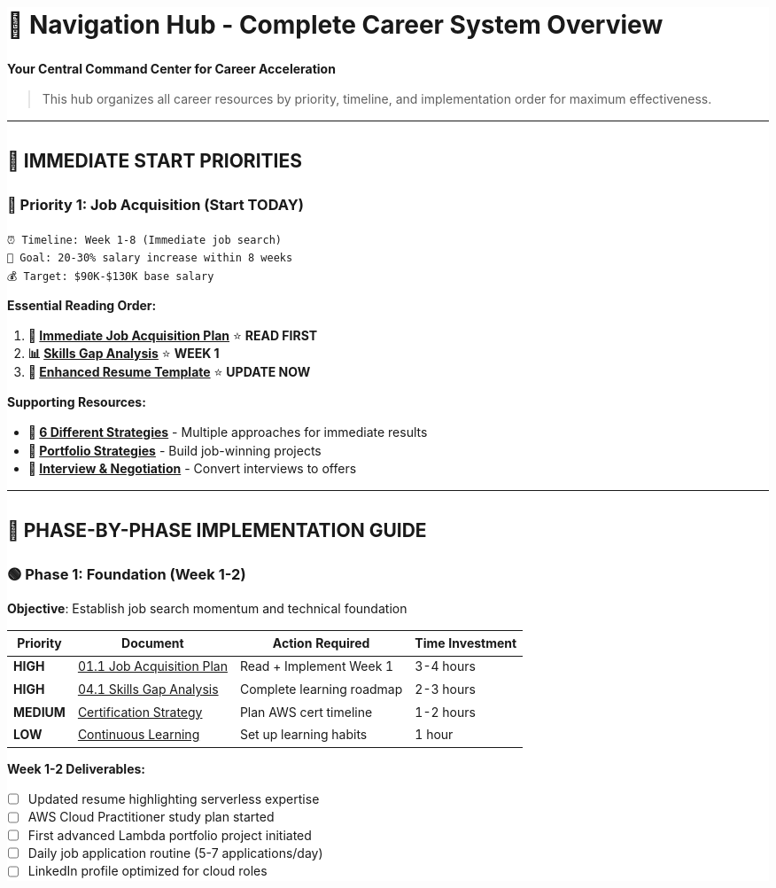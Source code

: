 # 🧭 Navigation Hub - Complete Career System Overview

**Your Central Command Center for Career Acceleration**

> This hub organizes all career resources by priority, timeline, and implementation order for maximum effectiveness.

---

## 🚨 **IMMEDIATE START PRIORITIES** 

### **🎯 Priority 1: Job Acquisition (Start TODAY)**
```
⏰ Timeline: Week 1-8 (Immediate job search)
🎯 Goal: 20-30% salary increase within 8 weeks
💰 Target: $90K-$130K base salary
```

**Essential Reading Order:**
1. **📖 [Immediate Job Acquisition Plan](01-function-as-service/01.1_immediate_job_acquisition_plan.md)** ⭐ **READ FIRST**
2. **📊 [Skills Gap Analysis](04-optimized-learning-plan/04.1_skills_gap_analysis_learning_roadmap.md)** ⭐ **WEEK 1**
3. **📝 [Enhanced Resume Template](Resume/Sri-AWS-Cloud-Back-End-Development-Engineer-Resume.md)** ⭐ **UPDATE NOW**

**Supporting Resources:**
- **💼 [6 Different Strategies](IMMEDIATE_SKILL_ENHANCEMENT_STRATEGIES.md)** - Multiple approaches for immediate results
- **🎨 [Portfolio Strategies](ADVANCED_PORTFOLIO_STRATEGIES.md)** - Build job-winning projects
- **🤝 [Interview & Negotiation](INTERVIEW_SALARY_NEGOTIATION.md)** - Convert interviews to offers

---

## 📅 **PHASE-BY-PHASE IMPLEMENTATION GUIDE**

### **🟢 Phase 1: Foundation (Week 1-2)**
**Objective**: Establish job search momentum and technical foundation

| Priority | Document | Action Required | Time Investment |
|----------|----------|----------------|-----------------|
| **HIGH** | [01.1 Job Acquisition Plan](01-function-as-service/01.1_immediate_job_acquisition_plan.md) | Read + Implement Week 1 | 3-4 hours |
| **HIGH** | [04.1 Skills Gap Analysis](04-optimized-learning-plan/04.1_skills_gap_analysis_learning_roadmap.md) | Complete learning roadmap | 2-3 hours |
| **MEDIUM** | [Certification Strategy](04-optimized-learning-plan/04.3_certification_strategy_timeline.md) | Plan AWS cert timeline | 1-2 hours |
| **LOW** | [Continuous Learning](04-optimized-learning-plan/04.4_continuous_learning_system.md) | Set up learning habits | 1 hour |

**Week 1-2 Deliverables:**
- [ ] Updated resume highlighting serverless expertise
- [ ] AWS Cloud Practitioner study plan started
- [ ] First advanced Lambda portfolio project initiated
- [ ] Daily job application routine (5-7 applications/day)
- [ ] LinkedIn profile optimized for cloud roles
